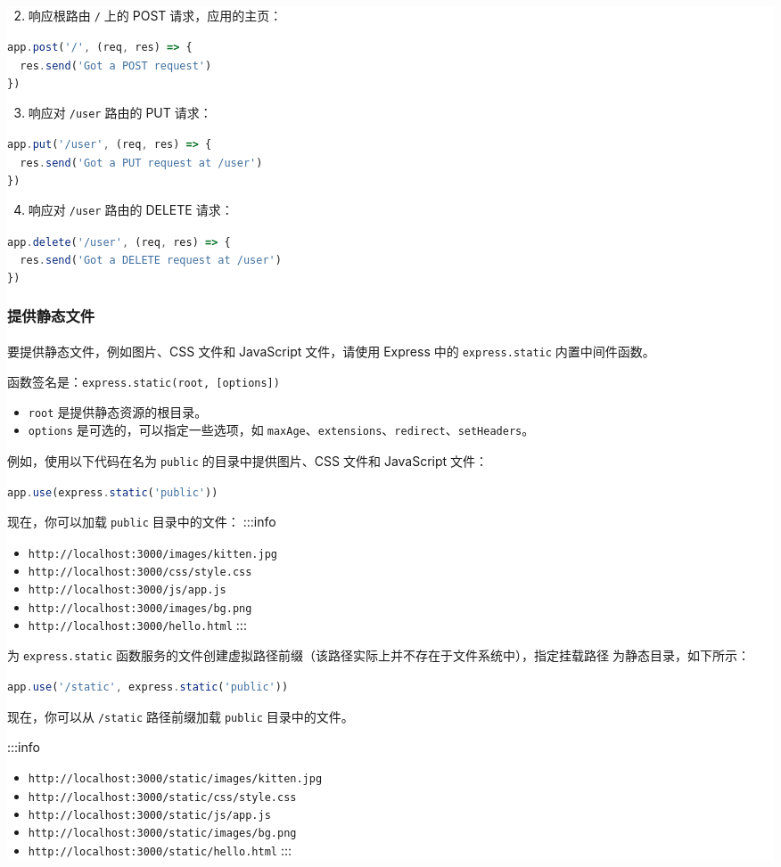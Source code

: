 2. 响应根路由 `/` 上的 POST 请求，应用的主页：
```js
app.post('/', (req, res) => {
  res.send('Got a POST request')
})
```

3. 响应对 `/user` 路由的 PUT 请求：
```js
app.put('/user', (req, res) => {
  res.send('Got a PUT request at /user')
})
```

4. 响应对 `/user` 路由的 DELETE 请求：
```js
app.delete('/user', (req, res) => {
  res.send('Got a DELETE request at /user')
})
```

### 提供静态文件
要提供静态文件，例如图片、CSS 文件和 JavaScript 文件，请使用 Express 中的 `express.static` 内置中间件函数。

函数签名是：`express.static(root, [options])`
- `root` 是提供静态资源的根目录。
- `options` 是可选的，可以指定一些选项，如 `maxAge`、`extensions`、`redirect`、`setHeaders`。

例如，使用以下代码在名为 `public` 的目录中提供图片、CSS 文件和 JavaScript 文件：
```js
app.use(express.static('public'))
```

现在，你可以加载 `public` 目录中的文件：
:::info 
- `http://localhost:3000/images/kitten.jpg`
- `http://localhost:3000/css/style.css`
- `http://localhost:3000/js/app.js`
- `http://localhost:3000/images/bg.png`
- `http://localhost:3000/hello.html`
:::

为 `express.static` 函数服务的文件创建虚拟路径前缀（该路径实际上并不存在于文件系统中），指定挂载路径 为静态目录，如下所示：
```js
app.use('/static', express.static('public'))
```

现在，你可以从 `/static` 路径前缀加载 `public` 目录中的文件。

:::info
- `http://localhost:3000/static/images/kitten.jpg`
- `http://localhost:3000/static/css/style.css`
- `http://localhost:3000/static/js/app.js`
- `http://localhost:3000/static/images/bg.png`
- `http://localhost:3000/static/hello.html`
:::

